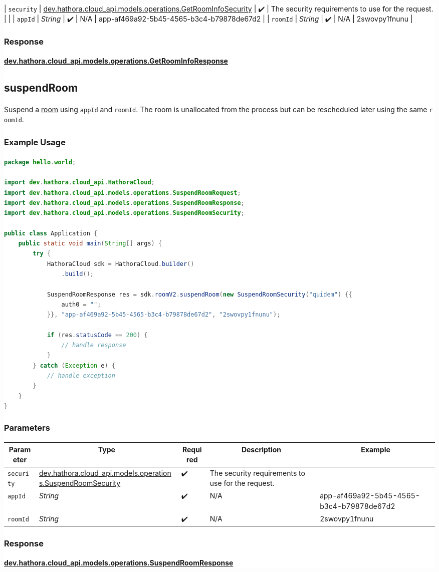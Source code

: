 | `security`                                                                                                    | [dev.hathora.cloud_api.models.operations.GetRoomInfoSecurity](../../models/operations/GetRoomInfoSecurity.md) | :heavy_check_mark:                                                                                            | The security requirements to use for the request.                                                             |                                                                                                               |
| `appId`                                                                                                       | *String*                                                                                                      | :heavy_check_mark:                                                                                            | N/A                                                                                                           | app-af469a92-5b45-4565-b3c4-b79878de67d2                                                                      |
| `roomId`                                                                                                      | *String*                                                                                                      | :heavy_check_mark:                                                                                            | N/A                                                                                                           | 2swovpy1fnunu                                                                                                 |


### Response

**[dev.hathora.cloud_api.models.operations.GetRoomInfoResponse](../../models/operations/GetRoomInfoResponse.md)**


## suspendRoom

Suspend a [room](https://hathora.dev/docs/concepts/hathora-entities#room) using `appId` and `roomId`. The room is unallocated from the process but can be rescheduled later using the same `roomId`.

### Example Usage

```java
package hello.world;

import dev.hathora.cloud_api.HathoraCloud;
import dev.hathora.cloud_api.models.operations.SuspendRoomRequest;
import dev.hathora.cloud_api.models.operations.SuspendRoomResponse;
import dev.hathora.cloud_api.models.operations.SuspendRoomSecurity;

public class Application {
    public static void main(String[] args) {
        try {
            HathoraCloud sdk = HathoraCloud.builder()
                .build();

            SuspendRoomResponse res = sdk.roomV2.suspendRoom(new SuspendRoomSecurity("quidem") {{
                auth0 = "";
            }}, "app-af469a92-5b45-4565-b3c4-b79878de67d2", "2swovpy1fnunu");

            if (res.statusCode == 200) {
                // handle response
            }
        } catch (Exception e) {
            // handle exception
        }
    }
}
```

### Parameters

| Parameter                                                                                                     | Type                                                                                                          | Required                                                                                                      | Description                                                                                                   | Example                                                                                                       |
| ------------------------------------------------------------------------------------------------------------- | ------------------------------------------------------------------------------------------------------------- | ------------------------------------------------------------------------------------------------------------- | ------------------------------------------------------------------------------------------------------------- | ------------------------------------------------------------------------------------------------------------- |
| `security`                                                                                                    | [dev.hathora.cloud_api.models.operations.SuspendRoomSecurity](../../models/operations/SuspendRoomSecurity.md) | :heavy_check_mark:                                                                                            | The security requirements to use for the request.                                                             |                                                                                                               |
| `appId`                                                                                                       | *String*                                                                                                      | :heavy_check_mark:                                                                                            | N/A                                                                                                           | app-af469a92-5b45-4565-b3c4-b79878de67d2                                                                      |
| `roomId`                                                                                                      | *String*                                                                                                      | :heavy_check_mark:                                                                                            | N/A                                                                                                           | 2swovpy1fnunu                                                                                                 |


### Response

**[dev.hathora.cloud_api.models.operations.SuspendRoomResponse](../../models/operations/SuspendRoomResponse.md)**

